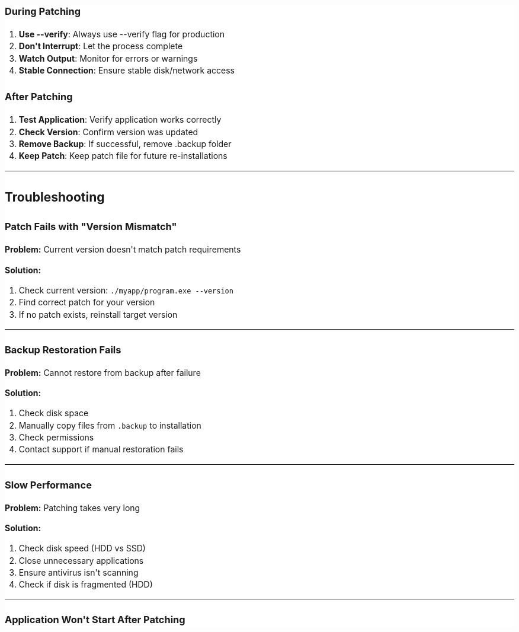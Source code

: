 ### During Patching

1. **Use --verify**: Always use --verify flag for production
2. **Don't Interrupt**: Let the process complete
3. **Watch Output**: Monitor for errors or warnings
4. **Stable Connection**: Ensure stable disk/network access

### After Patching

1. **Test Application**: Verify application works correctly
2. **Check Version**: Confirm version was updated
3. **Remove Backup**: If successful, remove .backup folder
4. **Keep Patch**: Keep patch file for future re-installations

---

## Troubleshooting

### Patch Fails with "Version Mismatch"

**Problem:** Current version doesn't match patch requirements

**Solution:**
1. Check current version: `./myapp/program.exe --version`
2. Find correct patch for your version
3. If no patch exists, reinstall target version

---

### Backup Restoration Fails

**Problem:** Cannot restore from backup after failure

**Solution:**
1. Check disk space
2. Manually copy files from `.backup` to installation
3. Check permissions
4. Contact support if manual restoration fails

---

### Slow Performance

**Problem:** Patching takes very long

**Solution:**
1. Check disk speed (HDD vs SSD)
2. Close unnecessary applications
3. Ensure antivirus isn't scanning
4. Check if disk is fragmented (HDD)

---

### Application Won't Start After Patching

